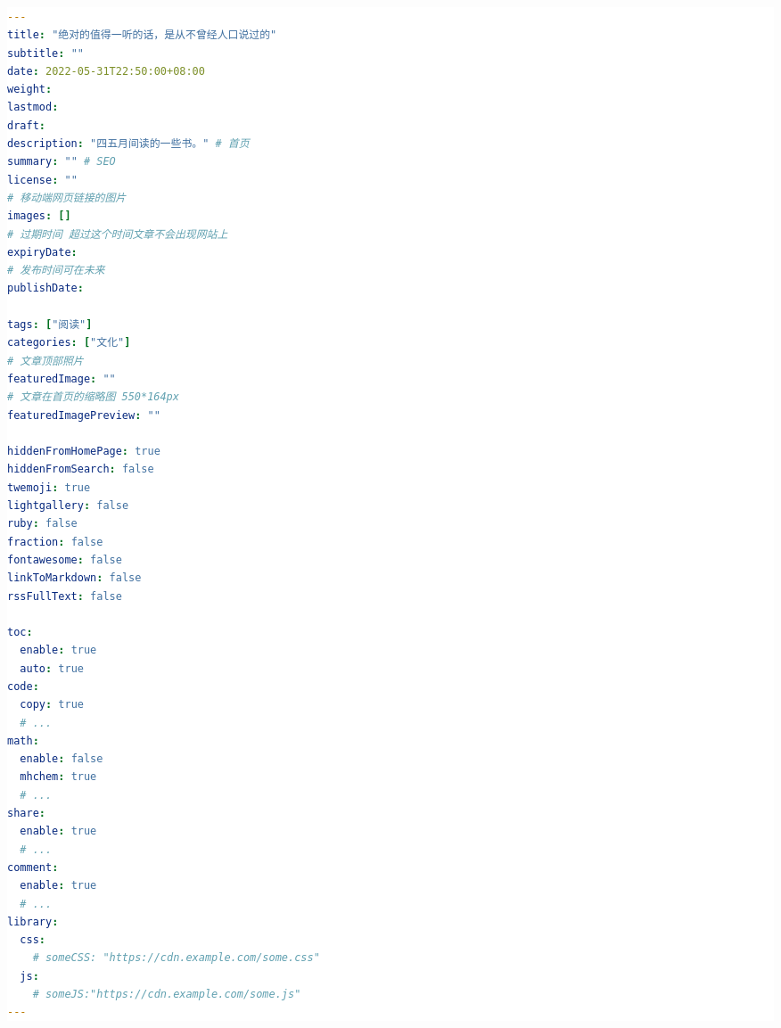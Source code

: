 ```yaml
---
title: "绝对的值得一听的话，是从不曾经人口说过的"
subtitle: ""
date: 2022-05-31T22:50:00+08:00
weight:
lastmod: 
draft: 
description: "四五月间读的一些书。" # 首页
summary: "" # SEO
license: ""
# 移动端网页链接的图片
images: []
# 过期时间 超过这个时间文章不会出现网站上
expiryDate: 
# 发布时间可在未来
publishDate: 

tags: ["阅读"]
categories: ["文化"]
# 文章顶部照片
featuredImage: ""
# 文章在首页的缩略图 550*164px
featuredImagePreview: ""

hiddenFromHomePage: true
hiddenFromSearch: false
twemoji: true
lightgallery: false
ruby: false
fraction: false
fontawesome: false
linkToMarkdown: false
rssFullText: false

toc:
  enable: true
  auto: true
code:
  copy: true
  # ...
math:
  enable: false
  mhchem: true
  # ...
share:
  enable: true
  # ...
comment:
  enable: true
  # ...
library:
  css:
    # someCSS: "https://cdn.example.com/some.css"
  js:
    # someJS:"https://cdn.example.com/some.js"
---
```
